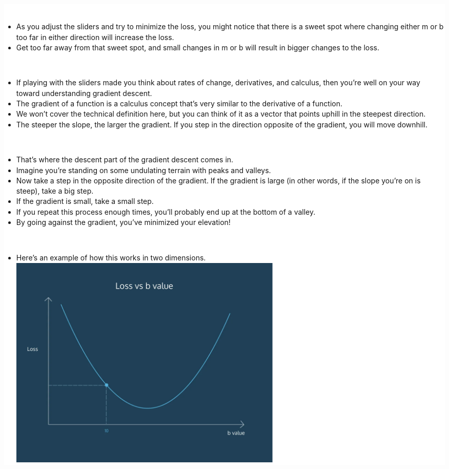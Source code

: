 <br>

- As you adjust the sliders and try to minimize the loss, you might notice that there is a sweet spot where changing either m or b too far in either direction will increase the loss. 
- Get too far away from that sweet spot, and small changes in m or b will result in bigger changes to the loss.

<br>

- If playing with the sliders made you think about rates of change, derivatives, and calculus, then you’re well on your way toward understanding gradient descent. 
- The gradient of a function is a calculus concept that’s very similar to the derivative of a function. 
- We won’t cover the technical definition here, but you can think of it as a vector that points uphill in the steepest direction. 
- The steeper the slope, the larger the gradient. If you step in the direction opposite of the gradient, you will move downhill.

<br>

- That’s where the descent part of the gradient descent comes in. 
- Imagine you’re standing on some undulating terrain with peaks and valleys. 
- Now take a step in the opposite direction of the gradient. If the gradient is large (in other words, if the slope you’re on is steep), take a big step. 
- If the gradient is small, take a small step. 
- If you repeat this process enough times, you’ll probably end up at the bottom of a valley. 
- By going against the gradient, you’ve minimized your elevation!

<br>

- Here’s an example of how this works in two dimensions.  
    <img src="Images/Linear_regression_gif_1.webp" alt="Gradient Descent" width="500"/>